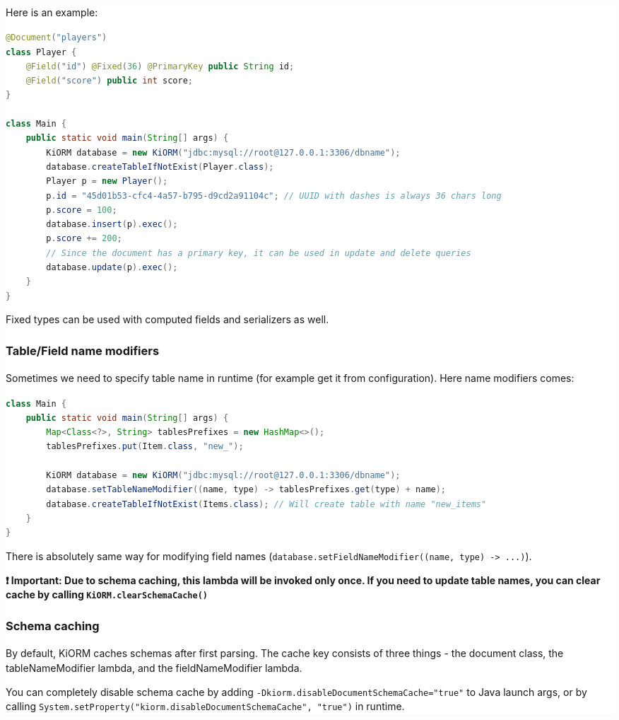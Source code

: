 Here is an example:
```java
@Document("players")
class Player {
    @Field("id") @Fixed(36) @PrimaryKey public String id;
    @Field("score") public int score;
}

class Main {
    public static void main(String[] args) {
        KiORM database = new KiORM("jdbc:mysql://root@127.0.0.1:3306/dbname");
        database.createTableIfNotExist(Player.class);
        Player p = new Player();
        p.id = "45d01b53-cfc4-4a57-b795-d9cd2a91104c"; // UUID with dashes is always 36 chars long
        p.score = 100;
        database.insert(p).exec();
        p.score += 200;
        // Since the document has a primary key, it can be used in update and delete queries
        database.update(p).exec();
    }
}
```
Fixed types can be used with computed fields and serializers as well.

### Table/Field name modifiers
Sometimes we need to specify table name in runtime (for example get it from configuration). Here name modifiers comes:
```java
class Main {
    public static void main(String[] args) {
        Map<Class<?>, String> tablesPrefixes = new HashMap<>();
        tablesPrefixes.put(Item.class, "new_");

        KiORM database = new KiORM("jdbc:mysql://root@127.0.0.1:3306/dbname");
        database.setTableNameModifier((name, type) -> tablesPrefixes.get(type) + name);
        database.createTableIfNotExist(Items.class); // Will create table with name "new_items"
    }
}
```
There is absolutely same way for modifying field names (`database.setFieldNameModifier((name, type) -> ...)`).

**❗ Important: Due to schema caching, this lambda will be invoked only once. If you need to update table names, you can clear cache by calling `KiORM.clearSchemaCache()`**

### Schema caching
By default, KiORM caches schemas after first parsing. The cache key consists of three things - the document class, the tableNameModifier lambda, and the fieldNameModifier lambda.

You can completely disable schema cache by adding `-Dkiorm.disableDocumentSchemaCache="true"` to Java launch args, or by calling `System.setProperty("kiorm.disableDocumentSchemaCache", "true")` in runtime.

